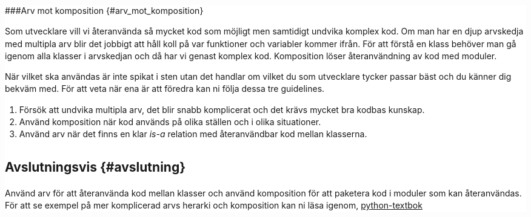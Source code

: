 

###Arv mot komposition {#arv_mot_komposition}

Som utvecklare vill vi återanvända så mycket kod som möjligt men samtidigt undvika komplex kod.
Om man har en djup arvskedja med multipla arv blir det jobbigt att håll koll på var funktioner och variabler kommer ifrån. För att förstå en klass behöver man gå igenom alla klasser i arvskedjan och då har vi genast komplex kod.
Komposition löser återanvändning av kod med moduler.

När vilket ska användas är inte spikat i sten utan det handlar om vilket du som utvecklare tycker passar bäst och du känner dig bekväm med. För att veta när ena är att föredra kan ni följa dessa tre guidelines.

1. Försök att undvika multipla arv, det blir snabb komplicerat och det krävs mycket bra kodbas kunskap.
2. Använd komposition när kod används på olika ställen och i olika situationer.
3. Använd arv när det finns en klar _is-a_ relation med återanvändbar kod mellan klasserna.



Avslutningsvis {#avslutning}
------------------------------

Använd arv för att återanvända kod mellan klasser och använd komposition för att paketera kod i moduler som kan återanvändas.
För att se exempel på mer komplicerad arvs herarki och komposition kan ni läsa igenom, [python-textbok](https://python-textbok.readthedocs.org/en/latest/Object_Oriented_Programming.html#)
